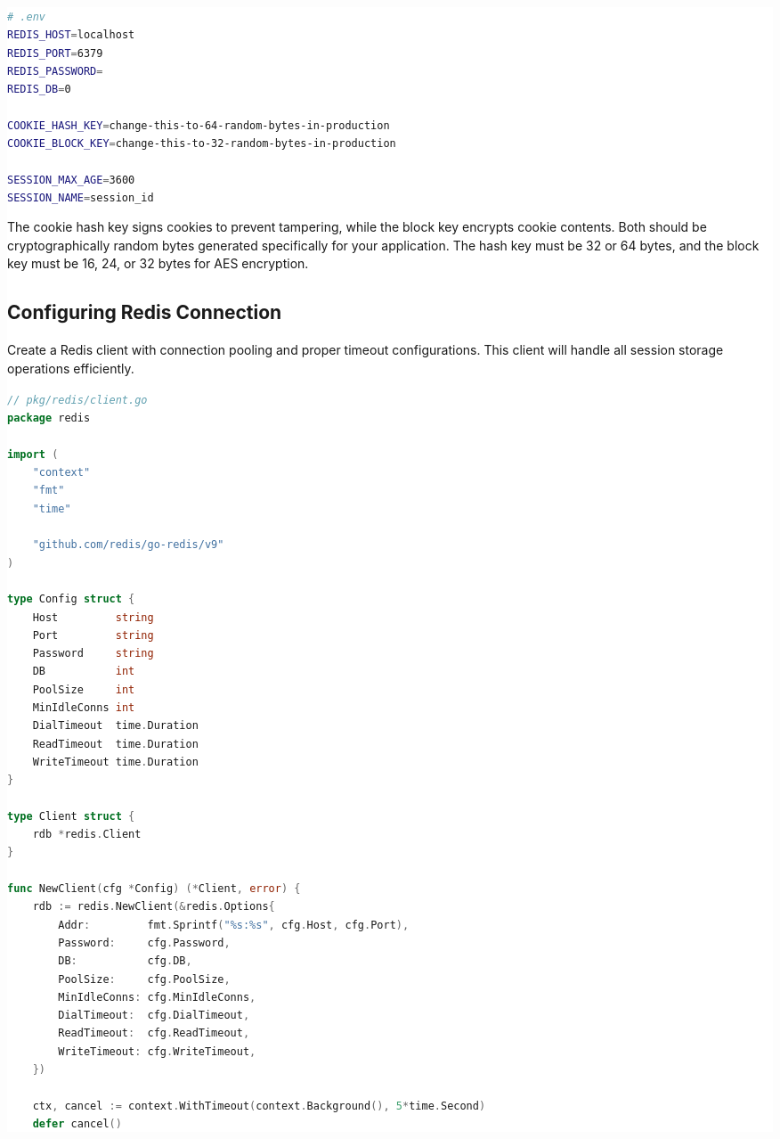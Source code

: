 ```bash
# .env
REDIS_HOST=localhost
REDIS_PORT=6379
REDIS_PASSWORD=
REDIS_DB=0

COOKIE_HASH_KEY=change-this-to-64-random-bytes-in-production
COOKIE_BLOCK_KEY=change-this-to-32-random-bytes-in-production

SESSION_MAX_AGE=3600
SESSION_NAME=session_id
```

The cookie hash key signs cookies to prevent tampering, while the block key encrypts cookie contents. Both should be cryptographically random bytes generated specifically for your application. The hash key must be 32 or 64 bytes, and the block key must be 16, 24, or 32 bytes for AES encryption.

## Configuring Redis Connection

Create a Redis client with connection pooling and proper timeout configurations. This client will handle all session storage operations efficiently.

```go
// pkg/redis/client.go
package redis

import (
	"context"
	"fmt"
	"time"

	"github.com/redis/go-redis/v9"
)

type Config struct {
	Host         string
	Port         string
	Password     string
	DB           int
	PoolSize     int
	MinIdleConns int
	DialTimeout  time.Duration
	ReadTimeout  time.Duration
	WriteTimeout time.Duration
}

type Client struct {
	rdb *redis.Client
}

func NewClient(cfg *Config) (*Client, error) {
	rdb := redis.NewClient(&redis.Options{
		Addr:         fmt.Sprintf("%s:%s", cfg.Host, cfg.Port),
		Password:     cfg.Password,
		DB:           cfg.DB,
		PoolSize:     cfg.PoolSize,
		MinIdleConns: cfg.MinIdleConns,
		DialTimeout:  cfg.DialTimeout,
		ReadTimeout:  cfg.ReadTimeout,
		WriteTimeout: cfg.WriteTimeout,
	})

	ctx, cancel := context.WithTimeout(context.Background(), 5*time.Second)
	defer cancel()
```